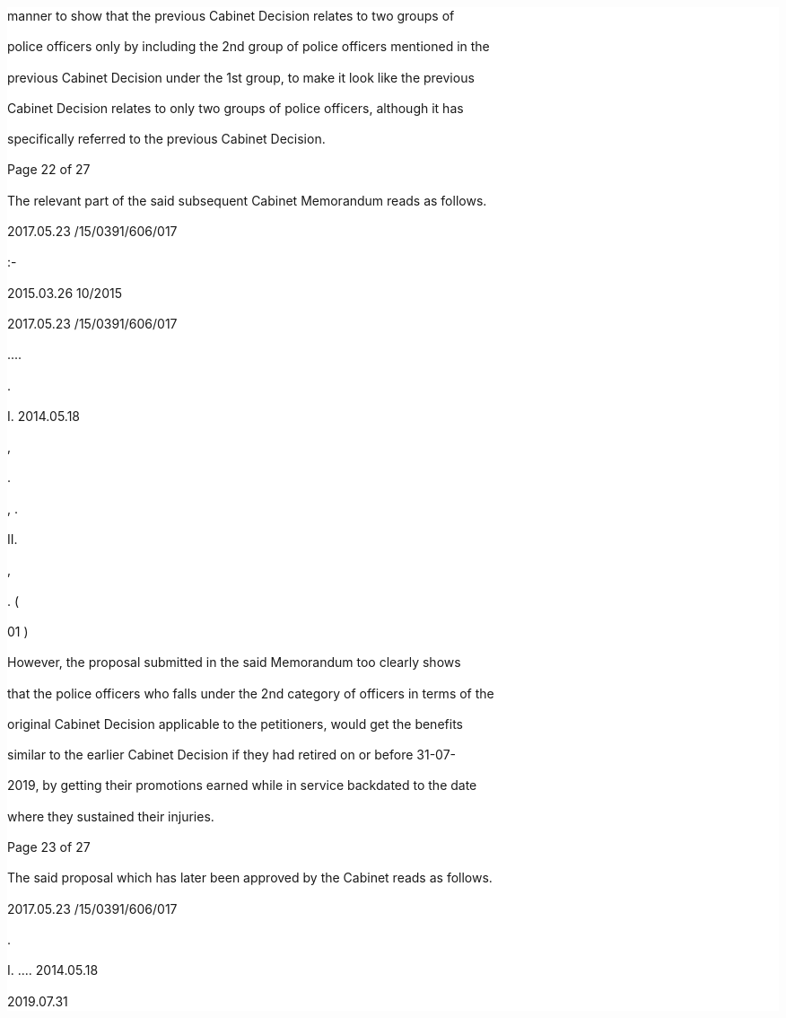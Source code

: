 manner to show that the previous Cabinet Decision relates to two groups of

police officers only by including the 2nd group of police officers mentioned in the

previous Cabinet Decision under the 1st group, to make it look like the previous

Cabinet Decision relates to only two groups of police officers, although it has

specifically referred to the previous Cabinet Decision.

Page 22 of 27

The relevant part of the said subsequent Cabinet Memorandum reads as follows.

2017.05.23 /15/0391/606/017

:-

2015.03.26 10/2015

2017.05.23 /15/0391/606/017

....

.

I. 2014.05.18

,

.

, .

II.

,

. (

01 )

However, the proposal submitted in the said Memorandum too clearly shows

that the police officers who falls under the 2nd category of officers in terms of the

original Cabinet Decision applicable to the petitioners, would get the benefits

similar to the earlier Cabinet Decision if they had retired on or before 31-07-

2019, by getting their promotions earned while in service backdated to the date

where they sustained their injuries.

Page 23 of 27

The said proposal which has later been approved by the Cabinet reads as follows.

2017.05.23 /15/0391/606/017

.

I. .... 2014.05.18

2019.07.31
